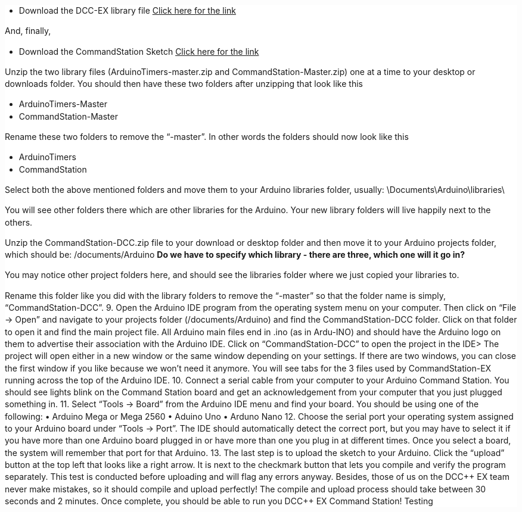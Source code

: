 * Download the DCC-EX library file [Click here for the link](https://github.com/DCC-EX/CommandStation/archive/master.zip)

And, finally,

* Download the CommandStation Sketch [Click here for the link](https://github.com/DCC-EX/CommandStation-DCC/archive/master.zip)

Unzip the two library files (ArduinoTimers-master.zip and CommandStation-Master.zip) one at a time to your desktop or downloads folder. You should then have these two folders after unzipping that look like this
   * ArduinoTimers-Master
   * CommandStation-Master
   
Rename these two folders to remove the “-master”. In other words the folders should now look like this
   * ArduinoTimers
   * CommandStation
   
Select both the above mentioned folders and move them to your Arduino libraries folder, usually: \Documents\Arduino\libraries\

You will see other folders there which are other libraries for the Arduino. Your new library folders will live happily next to the others.

Unzip the CommandStation-DCC.zip file to your download or desktop folder and then move it to your Arduino projects folder, which should be:
/documents/Arduino **Do we have to specify which library - there are three, which one will it go in?**



You may notice other project folders here, and should see the libraries folder where we just copied your libraries to.

Rename this folder like you did with the library folders to remove the “-master” so that the folder name is simply, “CommandStation-DCC”.
9. Open the Arduino IDE program from the operating system menu on your computer. Then click on “File -> Open” and navigate to your projects folder (/documents/Arduino) and find the CommandStation-DCC folder. Click on that folder to open it and find the main project file. All Arduino main files end in .ino (as in Ardu-INO) and should have the Arduino logo on them to advertise their association with the Arduino IDE. Click on “CommandStation-DCC” to open the project in the IDE>
The project will open either in a new window or the same window depending on your settings. If there are two windows, you can close the first window if you like because we won’t need it anymore. You will see tabs for the 3 files used by CommandStation-EX running across the top of the Arduino IDE.
10. Connect a serial cable from your computer to your Arduino Command Station. You should see lights blink on the Command Station board and get an acknowledgement from your computer that you just plugged something in.
11. Select “Tools -> Board” from the Arduino IDE menu and find your board. You should be using one of the following:
•	Arduino Mega or Mega 2560
•	Aduino Uno
•	Arduno Nano
12. Choose the serial port your operating system assigned to your Arduino board under “Tools -> Port”. The IDE should automatically detect the correct port, but you may have to select it if you have more than one Arduino board plugged in or have more than one you plug in at different times. Once you select a board, the system will remember that port for that Arduino.
13. The last step is to upload the sketch to your Arduino. Click the “upload” button at the top left that looks like a right arrow. It is next to the checkmark button that lets you compile and verify the program separately. This test is conducted before uploading and will flag any errors anyway. Besides, those of us on the DCC++ EX team never make mistakes, so it should compile and upload perfectly!
The compile and upload process should take between 30 seconds and 2 minutes. Once complete, you should be able to run you DCC++ EX Command Station!
Testing
